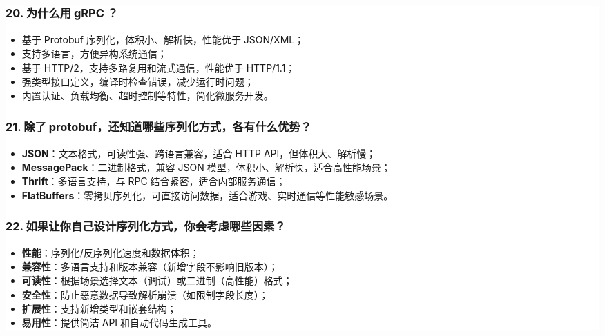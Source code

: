 
### 20. 为什么用 gRPC ？
- 基于 Protobuf 序列化，体积小、解析快，性能优于 JSON/XML；
- 支持多语言，方便异构系统通信；
- 基于 HTTP/2，支持多路复用和流式通信，性能优于 HTTP/1.1；
- 强类型接口定义，编译时检查错误，减少运行时问题；
- 内置认证、负载均衡、超时控制等特性，简化微服务开发。


### 21. 除了 protobuf，还知道哪些序列化方式，各有什么优势？
- **JSON**：文本格式，可读性强、跨语言兼容，适合 HTTP API，但体积大、解析慢；
- **MessagePack**：二进制格式，兼容 JSON 模型，体积小、解析快，适合高性能场景；
- **Thrift**：多语言支持，与 RPC 结合紧密，适合内部服务通信；
- **FlatBuffers**：零拷贝序列化，可直接访问数据，适合游戏、实时通信等性能敏感场景。


### 22. 如果让你自己设计序列化方式，你会考虑哪些因素？
- **性能**：序列化/反序列化速度和数据体积；
- **兼容性**：多语言支持和版本兼容（新增字段不影响旧版本）；
- **可读性**：根据场景选择文本（调试）或二进制（高性能）格式；
- **安全性**：防止恶意数据导致解析崩溃（如限制字段长度）；
- **扩展性**：支持新增类型和嵌套结构；
- **易用性**：提供简洁 API 和自动代码生成工具。
